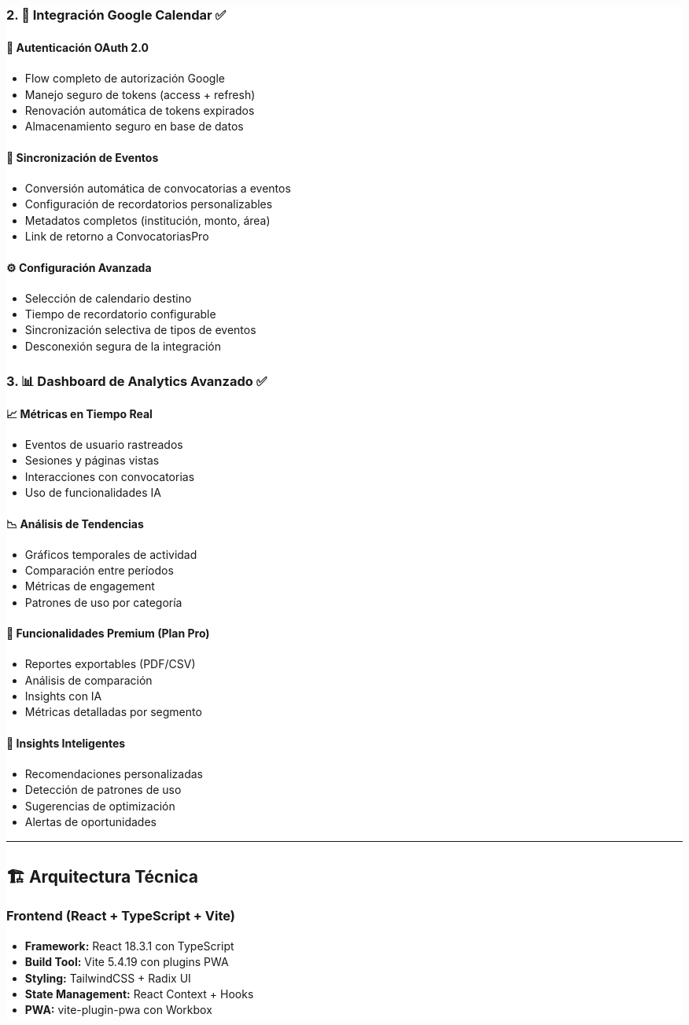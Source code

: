 ### 2. 📅 **Integración Google Calendar** ✅

#### 🔐 **Autenticación OAuth 2.0**
- Flow completo de autorización Google
- Manejo seguro de tokens (access + refresh)
- Renovación automática de tokens expirados
- Almacenamiento seguro en base de datos

#### 📝 **Sincronización de Eventos**
- Conversión automática de convocatorias a eventos
- Configuración de recordatorios personalizables
- Metadatos completos (institución, monto, área)
- Link de retorno a ConvocatoriasPro

#### ⚙️ **Configuración Avanzada**
- Selección de calendario destino
- Tiempo de recordatorio configurable
- Sincronización selectiva de tipos de eventos
- Desconexión segura de la integración

### 3. 📊 **Dashboard de Analytics Avanzado** ✅

#### 📈 **Métricas en Tiempo Real**
- Eventos de usuario rastreados
- Sesiones y páginas vistas
- Interacciones con convocatorias
- Uso de funcionalidades IA

#### 📉 **Análisis de Tendencias**
- Gráficos temporales de actividad
- Comparación entre períodos
- Métricas de engagement
- Patrones de uso por categoría

#### 💎 **Funcionalidades Premium (Plan Pro)**
- Reportes exportables (PDF/CSV)
- Análisis de comparación
- Insights con IA
- Métricas detalladas por segmento

#### 🤖 **Insights Inteligentes**
- Recomendaciones personalizadas
- Detección de patrones de uso
- Sugerencias de optimización
- Alertas de oportunidades

---

## 🏗️ Arquitectura Técnica

### **Frontend (React + TypeScript + Vite)**
- **Framework:** React 18.3.1 con TypeScript
- **Build Tool:** Vite 5.4.19 con plugins PWA
- **Styling:** TailwindCSS + Radix UI
- **State Management:** React Context + Hooks
- **PWA:** vite-plugin-pwa con Workbox
